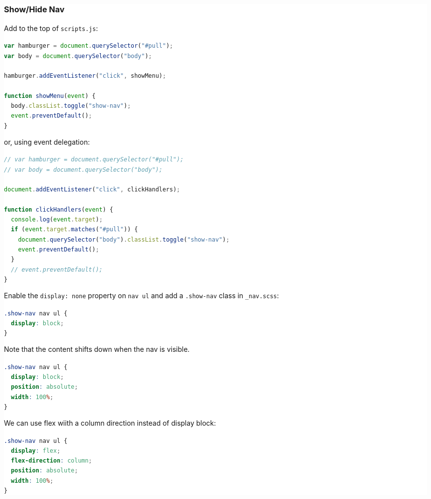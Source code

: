 ### Show/Hide Nav

Add to the top of `scripts.js`:

```js
var hamburger = document.querySelector("#pull");
var body = document.querySelector("body");

hamburger.addEventListener("click", showMenu);

function showMenu(event) {
  body.classList.toggle("show-nav");
  event.preventDefault();
}
```

or, using event delegation:

```js
// var hamburger = document.querySelector("#pull");
// var body = document.querySelector("body");

document.addEventListener("click", clickHandlers);

function clickHandlers(event) {
  console.log(event.target);
  if (event.target.matches("#pull")) {
    document.querySelector("body").classList.toggle("show-nav");
    event.preventDefault();
  }
  // event.preventDefault();
}
```

Enable the `display: none` property on `nav ul` and add a `.show-nav` class in `_nav.scss`:

```css
.show-nav nav ul {
  display: block;
}
```

Note that the content shifts down when the nav is visible.

```css
.show-nav nav ul {
  display: block;
  position: absolute;
  width: 100%;
}
```

We can use flex wiith a column direction instead of display block:

```css
.show-nav nav ul {
  display: flex;
  flex-direction: column;
  position: absolute;
  width: 100%;
}
```

